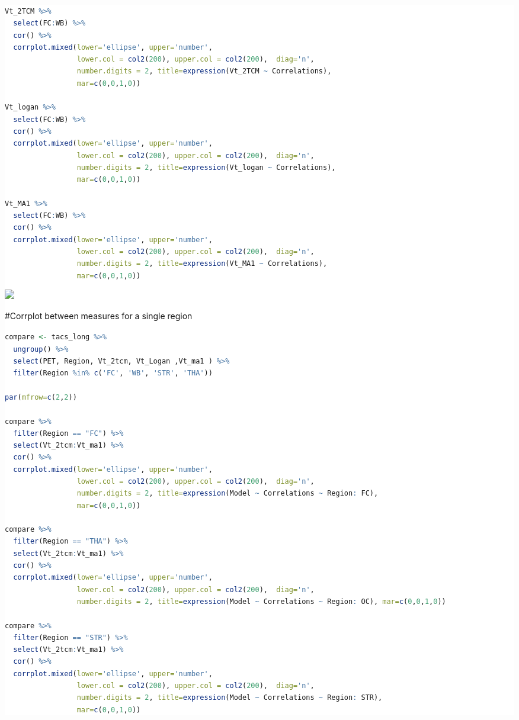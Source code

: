 ``` r
Vt_2TCM %>%
  select(FC:WB) %>%
  cor() %>%
  corrplot.mixed(lower='ellipse', upper='number', 
                 lower.col = col2(200), upper.col = col2(200),  diag='n',
                 number.digits = 2, title=expression(Vt_2TCM ~ Correlations),
                 mar=c(0,0,1,0))

Vt_logan %>%
  select(FC:WB) %>%
  cor() %>%
  corrplot.mixed(lower='ellipse', upper='number', 
                 lower.col = col2(200), upper.col = col2(200),  diag='n',
                 number.digits = 2, title=expression(Vt_logan ~ Correlations),
                 mar=c(0,0,1,0))

Vt_MA1 %>%
  select(FC:WB) %>%
  cor() %>%
  corrplot.mixed(lower='ellipse', upper='number', 
                 lower.col = col2(200), upper.col = col2(200),  diag='n',
                 number.digits = 2, title=expression(Vt_MA1 ~ Correlations),
                 mar=c(0,0,1,0))
```

![](pbr28_files/figure-markdown_github/corrplots-1.png)

\#Corrplot between measures for a single region

``` r
compare <- tacs_long %>%
  ungroup() %>%
  select(PET, Region, Vt_2tcm, Vt_Logan ,Vt_ma1 ) %>% 
  filter(Region %in% c('FC', 'WB', 'STR', 'THA'))

par(mfrow=c(2,2))

compare %>%
  filter(Region == "FC") %>%
  select(Vt_2tcm:Vt_ma1) %>% 
  cor() %>%
  corrplot.mixed(lower='ellipse', upper='number', 
                 lower.col = col2(200), upper.col = col2(200),  diag='n',
                 number.digits = 2, title=expression(Model ~ Correlations ~ Region: FC),
                 mar=c(0,0,1,0)) 

compare %>%
  filter(Region == "THA") %>%
  select(Vt_2tcm:Vt_ma1) %>% 
  cor() %>%
  corrplot.mixed(lower='ellipse', upper='number', 
                 lower.col = col2(200), upper.col = col2(200),  diag='n',
                 number.digits = 2, title=expression(Model ~ Correlations ~ Region: OC), mar=c(0,0,1,0))  

compare %>%
  filter(Region == "STR") %>%
  select(Vt_2tcm:Vt_ma1) %>% 
  cor() %>%
  corrplot.mixed(lower='ellipse', upper='number', 
                 lower.col = col2(200), upper.col = col2(200),  diag='n',
                 number.digits = 2, title=expression(Model ~ Correlations ~ Region: STR),
                 mar=c(0,0,1,0))  

```